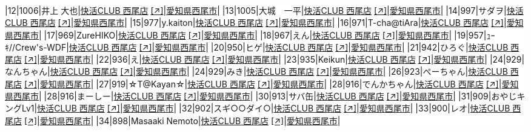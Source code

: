 |12|1006|<span class="rank-name-dl">井上 大也</span>|<a href="/darts/rank/shops/b5f3143369be3ed15f9f3321c1147265.html">快活CLUB 西尾店</a> <a href="https://search.dartslive.com/jp/shop/b5f3143369be3ed15f9f3321c1147265">[↗]</a>|<a href="/darts/rank/愛知県/西尾市">愛知県西尾市</a>|
|13|1005|<span class="rank-name-dl">大城　一平</span>|<a href="/darts/rank/shops/b5f3143369be3ed15f9f3321c1147265.html">快活CLUB 西尾店</a> <a href="https://search.dartslive.com/jp/shop/b5f3143369be3ed15f9f3321c1147265">[↗]</a>|<a href="/darts/rank/愛知県/西尾市">愛知県西尾市</a>|
|14|997|<span class="rank-name-dl">サダヲ</span>|<a href="/darts/rank/shops/b5f3143369be3ed15f9f3321c1147265.html">快活CLUB 西尾店</a> <a href="https://search.dartslive.com/jp/shop/b5f3143369be3ed15f9f3321c1147265">[↗]</a>|<a href="/darts/rank/愛知県/西尾市">愛知県西尾市</a>|
|15|977|<span class="rank-name-dl">y.kaiton</span>|<a href="/darts/rank/shops/b5f3143369be3ed15f9f3321c1147265.html">快活CLUB 西尾店</a> <a href="https://search.dartslive.com/jp/shop/b5f3143369be3ed15f9f3321c1147265">[↗]</a>|<a href="/darts/rank/愛知県/西尾市">愛知県西尾市</a>|
|16|971|<span class="rank-name-dl">T-cha@tiAra</span>|<a href="/darts/rank/shops/b5f3143369be3ed15f9f3321c1147265.html">快活CLUB 西尾店</a> <a href="https://search.dartslive.com/jp/shop/b5f3143369be3ed15f9f3321c1147265">[↗]</a>|<a href="/darts/rank/愛知県/西尾市">愛知県西尾市</a>|
|17|969|<span class="rank-name-dl">ZureHIKO</span>|<a href="/darts/rank/shops/b5f3143369be3ed15f9f3321c1147265.html">快活CLUB 西尾店</a> <a href="https://search.dartslive.com/jp/shop/b5f3143369be3ed15f9f3321c1147265">[↗]</a>|<a href="/darts/rank/愛知県/西尾市">愛知県西尾市</a>|
|18|967|<span class="rank-name-dl">えん</span>|<a href="/darts/rank/shops/b5f3143369be3ed15f9f3321c1147265.html">快活CLUB 西尾店</a> <a href="https://search.dartslive.com/jp/shop/b5f3143369be3ed15f9f3321c1147265">[↗]</a>|<a href="/darts/rank/愛知県/西尾市">愛知県西尾市</a>|
|19|957|<span class="rank-name-dl">ｭｰｷ//Crew&#x27;s-WDF</span>|<a href="/darts/rank/shops/b5f3143369be3ed15f9f3321c1147265.html">快活CLUB 西尾店</a> <a href="https://search.dartslive.com/jp/shop/b5f3143369be3ed15f9f3321c1147265">[↗]</a>|<a href="/darts/rank/愛知県/西尾市">愛知県西尾市</a>|
|20|950|<span class="rank-name-dl">ヒゲ</span>|<a href="/darts/rank/shops/b5f3143369be3ed15f9f3321c1147265.html">快活CLUB 西尾店</a> <a href="https://search.dartslive.com/jp/shop/b5f3143369be3ed15f9f3321c1147265">[↗]</a>|<a href="/darts/rank/愛知県/西尾市">愛知県西尾市</a>|
|21|942|<span class="rank-name-dl">ひろぐ</span>|<a href="/darts/rank/shops/b5f3143369be3ed15f9f3321c1147265.html">快活CLUB 西尾店</a> <a href="https://search.dartslive.com/jp/shop/b5f3143369be3ed15f9f3321c1147265">[↗]</a>|<a href="/darts/rank/愛知県/西尾市">愛知県西尾市</a>|
|22|936|<span class="rank-name-dl">え</span>|<a href="/darts/rank/shops/b5f3143369be3ed15f9f3321c1147265.html">快活CLUB 西尾店</a> <a href="https://search.dartslive.com/jp/shop/b5f3143369be3ed15f9f3321c1147265">[↗]</a>|<a href="/darts/rank/愛知県/西尾市">愛知県西尾市</a>|
|23|935|<span class="rank-name-dl">Keikun</span>|<a href="/darts/rank/shops/b5f3143369be3ed15f9f3321c1147265.html">快活CLUB 西尾店</a> <a href="https://search.dartslive.com/jp/shop/b5f3143369be3ed15f9f3321c1147265">[↗]</a>|<a href="/darts/rank/愛知県/西尾市">愛知県西尾市</a>|
|24|929|<span class="rank-name-dl">なんちゃん</span>|<a href="/darts/rank/shops/b5f3143369be3ed15f9f3321c1147265.html">快活CLUB 西尾店</a> <a href="https://search.dartslive.com/jp/shop/b5f3143369be3ed15f9f3321c1147265">[↗]</a>|<a href="/darts/rank/愛知県/西尾市">愛知県西尾市</a>|
|24|929|<span class="rank-name-dl">みき</span>|<a href="/darts/rank/shops/b5f3143369be3ed15f9f3321c1147265.html">快活CLUB 西尾店</a> <a href="https://search.dartslive.com/jp/shop/b5f3143369be3ed15f9f3321c1147265">[↗]</a>|<a href="/darts/rank/愛知県/西尾市">愛知県西尾市</a>|
|26|923|<span class="rank-name-dl">ぺーちゃん</span>|<a href="/darts/rank/shops/b5f3143369be3ed15f9f3321c1147265.html">快活CLUB 西尾店</a> <a href="https://search.dartslive.com/jp/shop/b5f3143369be3ed15f9f3321c1147265">[↗]</a>|<a href="/darts/rank/愛知県/西尾市">愛知県西尾市</a>|
|27|919|<span class="rank-name-dl">☆T@Kayan☆</span>|<a href="/darts/rank/shops/b5f3143369be3ed15f9f3321c1147265.html">快活CLUB 西尾店</a> <a href="https://search.dartslive.com/jp/shop/b5f3143369be3ed15f9f3321c1147265">[↗]</a>|<a href="/darts/rank/愛知県/西尾市">愛知県西尾市</a>|
|28|916|<span class="rank-name-dl">でんかちゃん</span>|<a href="/darts/rank/shops/b5f3143369be3ed15f9f3321c1147265.html">快活CLUB 西尾店</a> <a href="https://search.dartslive.com/jp/shop/b5f3143369be3ed15f9f3321c1147265">[↗]</a>|<a href="/darts/rank/愛知県/西尾市">愛知県西尾市</a>|
|28|916|<span class="rank-name-dl">まーしー</span>|<a href="/darts/rank/shops/b5f3143369be3ed15f9f3321c1147265.html">快活CLUB 西尾店</a> <a href="https://search.dartslive.com/jp/shop/b5f3143369be3ed15f9f3321c1147265">[↗]</a>|<a href="/darts/rank/愛知県/西尾市">愛知県西尾市</a>|
|30|913|<span class="rank-name-dl">サバ缶</span>|<a href="/darts/rank/shops/b5f3143369be3ed15f9f3321c1147265.html">快活CLUB 西尾店</a> <a href="https://search.dartslive.com/jp/shop/b5f3143369be3ed15f9f3321c1147265">[↗]</a>|<a href="/darts/rank/愛知県/西尾市">愛知県西尾市</a>|
|31|909|<span class="rank-name-dl">おやじキングLv1</span>|<a href="/darts/rank/shops/b5f3143369be3ed15f9f3321c1147265.html">快活CLUB 西尾店</a> <a href="https://search.dartslive.com/jp/shop/b5f3143369be3ed15f9f3321c1147265">[↗]</a>|<a href="/darts/rank/愛知県/西尾市">愛知県西尾市</a>|
|32|902|<span class="rank-name-dl">スギ○○ダイ○</span>|<a href="/darts/rank/shops/b5f3143369be3ed15f9f3321c1147265.html">快活CLUB 西尾店</a> <a href="https://search.dartslive.com/jp/shop/b5f3143369be3ed15f9f3321c1147265">[↗]</a>|<a href="/darts/rank/愛知県/西尾市">愛知県西尾市</a>|
|33|900|<span class="rank-name-dl">レオ</span>|<a href="/darts/rank/shops/b5f3143369be3ed15f9f3321c1147265.html">快活CLUB 西尾店</a> <a href="https://search.dartslive.com/jp/shop/b5f3143369be3ed15f9f3321c1147265">[↗]</a>|<a href="/darts/rank/愛知県/西尾市">愛知県西尾市</a>|
|34|898|<span class="rank-name-dl">Masaaki Nemoto</span>|<a href="/darts/rank/shops/b5f3143369be3ed15f9f3321c1147265.html">快活CLUB 西尾店</a> <a href="https://search.dartslive.com/jp/shop/b5f3143369be3ed15f9f3321c1147265">[↗]</a>|<a href="/darts/rank/愛知県/西尾市">愛知県西尾市</a>|